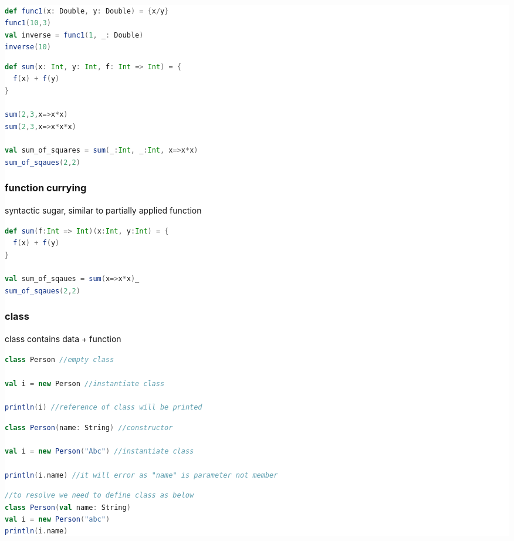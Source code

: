 ```scala
def func1(x: Double, y: Double) = {x/y}
func1(10,3)
val inverse = func1(1, _: Double)
inverse(10)
```


```scala
def sum(x: Int, y: Int, f: Int => Int) = {
  f(x) + f(y)
}

sum(2,3,x=>x*x)
sum(2,3,x=>x*x*x)

val sum_of_squares = sum(_:Int, _:Int, x=>x*x)
sum_of_sqaues(2,2)
```


### function currying

syntactic sugar, similar to partially applied function

```scala
def sum(f:Int => Int)(x:Int, y:Int) = {
  f(x) + f(y)
}

val sum_of_sqaues = sum(x=>x*x)_
sum_of_sqaues(2,2)
```

### class

class contains data + function

```scala
class Person //empty class

val i = new Person //instantiate class

println(i) //reference of class will be printed
```

```scala
class Person(name: String) //constructor

val i = new Person("Abc") //instantiate class

println(i.name) //it will error as "name" is parameter not member
```

```scala
//to resolve we need to define class as below
class Person(val name: String)
val i = new Person("abc")
println(i.name)
```
